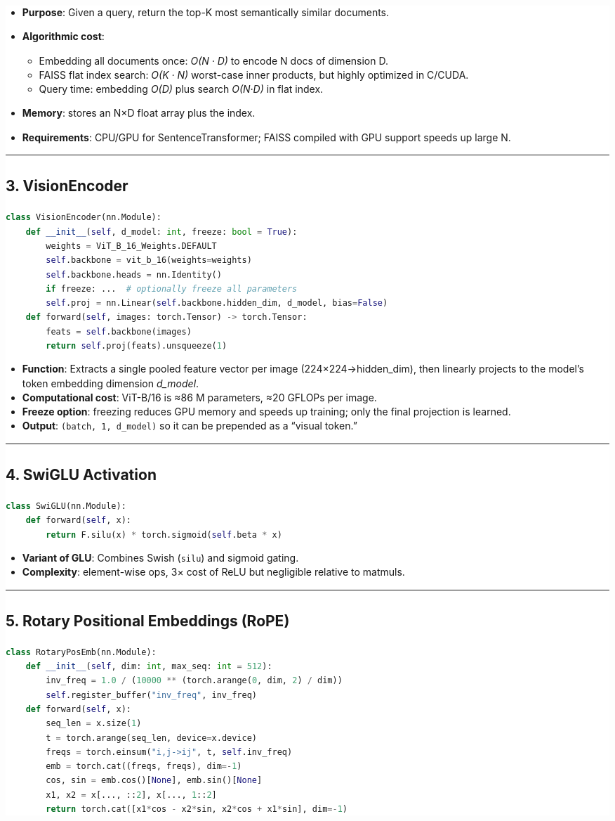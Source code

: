 * **Purpose**: Given a query, return the top-K most semantically similar documents.
* **Algorithmic cost**:

  * Embedding all documents once: *O(N · D)* to encode N docs of dimension D.
  * FAISS flat index search: *O(K · N)* worst-case inner products, but highly optimized in C/CUDA.
  * Query time: embedding *O(D)* plus search *O(N·D)* in flat index.
* **Memory**: stores an N×D float array plus the index.
* **Requirements**: CPU/GPU for SentenceTransformer; FAISS compiled with GPU support speeds up large N.

---

## 3. VisionEncoder

```python
class VisionEncoder(nn.Module):
    def __init__(self, d_model: int, freeze: bool = True):
        weights = ViT_B_16_Weights.DEFAULT
        self.backbone = vit_b_16(weights=weights)
        self.backbone.heads = nn.Identity()
        if freeze: ...  # optionally freeze all parameters
        self.proj = nn.Linear(self.backbone.hidden_dim, d_model, bias=False)
    def forward(self, images: torch.Tensor) -> torch.Tensor:
        feats = self.backbone(images)
        return self.proj(feats).unsqueeze(1)
```

* **Function**: Extracts a single pooled feature vector per image (224×224→hidden\_dim), then linearly projects to the model’s token embedding dimension *d\_model*.
* **Computational cost**: ViT-B/16 is ≈86 M parameters, ≈20 GFLOPs per image.
* **Freeze option**: freezing reduces GPU memory and speeds up training; only the final projection is learned.
* **Output**: `(batch, 1, d_model)` so it can be prepended as a “visual token.”

---

## 4. SwiGLU Activation

```python
class SwiGLU(nn.Module):
    def forward(self, x):
        return F.silu(x) * torch.sigmoid(self.beta * x)
```

* **Variant of GLU**: Combines Swish (`silu`) and sigmoid gating.
* **Complexity**: element-wise ops, 3× cost of ReLU but negligible relative to matmuls.

---

## 5. Rotary Positional Embeddings (RoPE)

```python
class RotaryPosEmb(nn.Module):
    def __init__(self, dim: int, max_seq: int = 512):
        inv_freq = 1.0 / (10000 ** (torch.arange(0, dim, 2) / dim))
        self.register_buffer("inv_freq", inv_freq)
    def forward(self, x):
        seq_len = x.size(1)
        t = torch.arange(seq_len, device=x.device)
        freqs = torch.einsum("i,j->ij", t, self.inv_freq)
        emb = torch.cat((freqs, freqs), dim=-1)
        cos, sin = emb.cos()[None], emb.sin()[None]
        x1, x2 = x[..., ::2], x[..., 1::2]
        return torch.cat([x1*cos - x2*sin, x2*cos + x1*sin], dim=-1)
```
